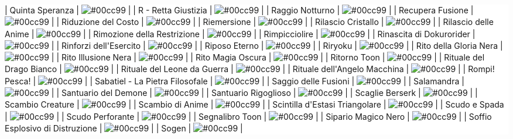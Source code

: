 | Quinta Speranza                            | ![#00cc99](https://placehold.co/15x15/00cc99/00cc99.png) |
| R - Retta Giustizia                        | ![#00cc99](https://placehold.co/15x15/00cc99/00cc99.png) |
| Raggio Notturno                            | ![#00cc99](https://placehold.co/15x15/00cc99/00cc99.png) |
| Recupera Fusione                           | ![#00cc99](https://placehold.co/15x15/00cc99/00cc99.png) |
| Riduzione del Costo                        | ![#00cc99](https://placehold.co/15x15/00cc99/00cc99.png) |
| Riemersione                                | ![#00cc99](https://placehold.co/15x15/00cc99/00cc99.png) |
| Rilascio Cristallo                         | ![#00cc99](https://placehold.co/15x15/00cc99/00cc99.png) |
| Rilascio delle Anime                       | ![#00cc99](https://placehold.co/15x15/00cc99/00cc99.png) |
| Rimozione della Restrizione                | ![#00cc99](https://placehold.co/15x15/00cc99/00cc99.png) |
| Rimpicciolire                              | ![#00cc99](https://placehold.co/15x15/00cc99/00cc99.png) |
| Rinascita di Dokurorider                   | ![#00cc99](https://placehold.co/15x15/00cc99/00cc99.png) |
| Rinforzi dell'Esercito                     | ![#00cc99](https://placehold.co/15x15/00cc99/00cc99.png) |
| Riposo Eterno                              | ![#00cc99](https://placehold.co/15x15/00cc99/00cc99.png) |
| Riryoku                                    | ![#00cc99](https://placehold.co/15x15/00cc99/00cc99.png) |
| Rito della Gloria Nera                     | ![#00cc99](https://placehold.co/15x15/00cc99/00cc99.png) |
| Rito Illusione Nera                        | ![#00cc99](https://placehold.co/15x15/00cc99/00cc99.png) |
| Rito Magia Oscura                          | ![#00cc99](https://placehold.co/15x15/00cc99/00cc99.png) |
| Ritorno Toon                               | ![#00cc99](https://placehold.co/15x15/00cc99/00cc99.png) |
| Rituale del Drago Bianco                   | ![#00cc99](https://placehold.co/15x15/00cc99/00cc99.png) |
| Rituale del Leone da Guerra                | ![#00cc99](https://placehold.co/15x15/00cc99/00cc99.png) |
| Rituale dell'Angelo Macchina               | ![#00cc99](https://placehold.co/15x15/00cc99/00cc99.png) |
| Rompi! Pesca!                              | ![#00cc99](https://placehold.co/15x15/00cc99/00cc99.png) |
| Sabatiel - La Pietra Filosofale            | ![#00cc99](https://placehold.co/15x15/00cc99/00cc99.png) |
| Saggio delle Fusioni                       | ![#00cc99](https://placehold.co/15x15/00cc99/00cc99.png) |
| Salamandra                                 | ![#00cc99](https://placehold.co/15x15/00cc99/00cc99.png) |
| Santuario del Demone                       | ![#00cc99](https://placehold.co/15x15/00cc99/00cc99.png) |
| Santuario Rigoglioso                       | ![#00cc99](https://placehold.co/15x15/00cc99/00cc99.png) |
| Scaglie Berserk                            | ![#00cc99](https://placehold.co/15x15/00cc99/00cc99.png) |
| Scambio Creature                           | ![#00cc99](https://placehold.co/15x15/00cc99/00cc99.png) |
| Scambio di Anime                           | ![#00cc99](https://placehold.co/15x15/00cc99/00cc99.png) |
| Scintilla d'Estasi Triangolare             | ![#00cc99](https://placehold.co/15x15/00cc99/00cc99.png) |
| Scudo e Spada                              | ![#00cc99](https://placehold.co/15x15/00cc99/00cc99.png) |
| Scudo Perforante                           | ![#00cc99](https://placehold.co/15x15/00cc99/00cc99.png) |
| Segnalibro Toon                            | ![#00cc99](https://placehold.co/15x15/00cc99/00cc99.png) |
| Sipario Magico Nero                        | ![#00cc99](https://placehold.co/15x15/00cc99/00cc99.png) |
| Soffio Esplosivo di Distruzione            | ![#00cc99](https://placehold.co/15x15/00cc99/00cc99.png) |
| Sogen                                      | ![#00cc99](https://placehold.co/15x15/00cc99/00cc99.png) |